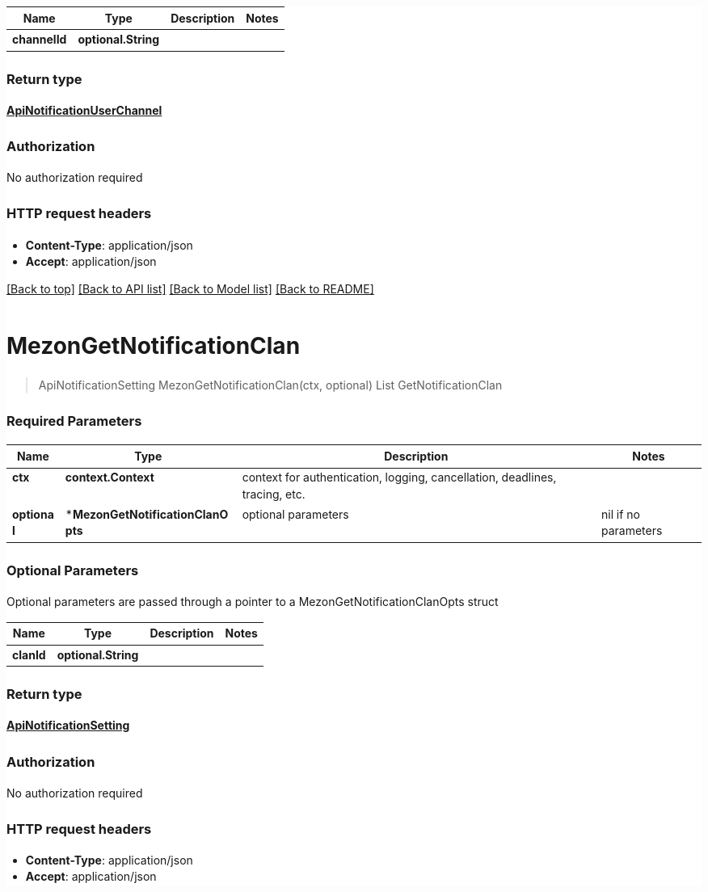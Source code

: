 Name | Type | Description  | Notes
------------- | ------------- | ------------- | -------------
 **channelId** | **optional.String**|  | 

### Return type

[**ApiNotificationUserChannel**](apiNotificationUserChannel.md)

### Authorization

No authorization required

### HTTP request headers

 - **Content-Type**: application/json
 - **Accept**: application/json

[[Back to top]](#) [[Back to API list]](../README.md#documentation-for-api-endpoints) [[Back to Model list]](../README.md#documentation-for-models) [[Back to README]](../README.md)

# **MezonGetNotificationClan**
> ApiNotificationSetting MezonGetNotificationClan(ctx, optional)
List GetNotificationClan

### Required Parameters

Name | Type | Description  | Notes
------------- | ------------- | ------------- | -------------
 **ctx** | **context.Context** | context for authentication, logging, cancellation, deadlines, tracing, etc.
 **optional** | ***MezonGetNotificationClanOpts** | optional parameters | nil if no parameters

### Optional Parameters
Optional parameters are passed through a pointer to a MezonGetNotificationClanOpts struct

Name | Type | Description  | Notes
------------- | ------------- | ------------- | -------------
 **clanId** | **optional.String**|  | 

### Return type

[**ApiNotificationSetting**](apiNotificationSetting.md)

### Authorization

No authorization required

### HTTP request headers

 - **Content-Type**: application/json
 - **Accept**: application/json
